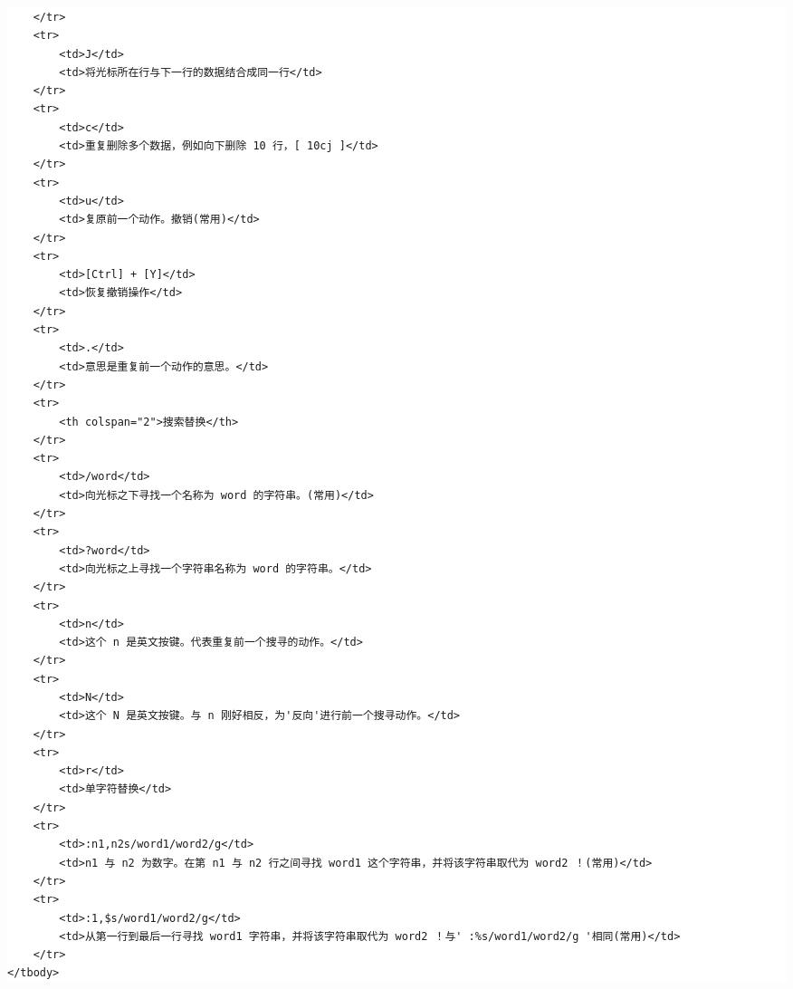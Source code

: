         </tr>
        <tr>
            <td>J</td>
            <td>将光标所在行与下一行的数据结合成同一行</td>
        </tr>
        <tr>
            <td>c</td>
            <td>重复删除多个数据，例如向下删除 10 行，[ 10cj ]</td>
        </tr>
        <tr>
            <td>u</td>
            <td>复原前一个动作。撤销(常用)</td>
        </tr>
        <tr>
            <td>[Ctrl] + [Y]</td>
            <td>恢复撤销操作</td>
        </tr>
        <tr>
            <td>.</td>
            <td>意思是重复前一个动作的意思。</td>
        </tr>
        <tr>
            <th colspan="2">搜索替换</th>
        </tr>
        <tr>
            <td>/word</td>
            <td>向光标之下寻找一个名称为 word 的字符串。(常用)</td>
        </tr>
        <tr>
            <td>?word</td>
            <td>向光标之上寻找一个字符串名称为 word 的字符串。</td>
        </tr>
        <tr>
            <td>n</td>
            <td>这个 n 是英文按键。代表重复前一个搜寻的动作。</td>
        </tr>
        <tr>
            <td>N</td>
            <td>这个 N 是英文按键。与 n 刚好相反，为'反向'进行前一个搜寻动作。</td>
        </tr>
        <tr>
            <td>r</td>
            <td>单字符替换</td>
        </tr>
        <tr>
            <td>:n1,n2s/word1/word2/g</td>
            <td>n1 与 n2 为数字。在第 n1 与 n2 行之间寻找 word1 这个字符串，并将该字符串取代为 word2 ！(常用)</td>
        </tr>
        <tr>
            <td>:1,$s/word1/word2/g</td>
            <td>从第一行到最后一行寻找 word1 字符串，并将该字符串取代为 word2 ！与' :%s/word1/word2/g '相同(常用)</td>
        </tr>
    </tbody>
</table>
